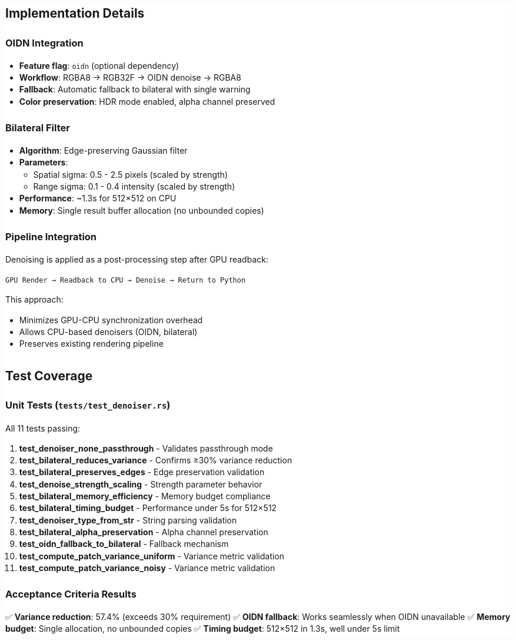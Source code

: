 ## Implementation Details

### OIDN Integration

- **Feature flag**: `oidn` (optional dependency)
- **Workflow**: RGBA8 → RGB32F → OIDN denoise → RGBA8
- **Fallback**: Automatic fallback to bilateral with single warning
- **Color preservation**: HDR mode enabled, alpha channel preserved

### Bilateral Filter

- **Algorithm**: Edge-preserving Gaussian filter
- **Parameters**: 
  - Spatial sigma: 0.5 - 2.5 pixels (scaled by strength)
  - Range sigma: 0.1 - 0.4 intensity (scaled by strength)
- **Performance**: ~1.3s for 512×512 on CPU
- **Memory**: Single result buffer allocation (no unbounded copies)

### Pipeline Integration

Denoising is applied as a post-processing step after GPU readback:

```
GPU Render → Readback to CPU → Denoise → Return to Python
```

This approach:
- Minimizes GPU-CPU synchronization overhead
- Allows CPU-based denoisers (OIDN, bilateral)
- Preserves existing rendering pipeline

## Test Coverage

### Unit Tests (`tests/test_denoiser.rs`)

All 11 tests passing:

1. **test_denoiser_none_passthrough** - Validates passthrough mode
2. **test_bilateral_reduces_variance** - Confirms ≥30% variance reduction
3. **test_bilateral_preserves_edges** - Edge preservation validation
4. **test_denoise_strength_scaling** - Strength parameter behavior
5. **test_bilateral_memory_efficiency** - Memory budget compliance
6. **test_bilateral_timing_budget** - Performance under 5s for 512×512
7. **test_denoiser_type_from_str** - String parsing validation
8. **test_bilateral_alpha_preservation** - Alpha channel preservation
9. **test_oidn_fallback_to_bilateral** - Fallback mechanism
10. **test_compute_patch_variance_uniform** - Variance metric validation
11. **test_compute_patch_variance_noisy** - Variance metric validation

### Acceptance Criteria Results

✅ **Variance reduction**: 57.4% (exceeds 30% requirement)
✅ **OIDN fallback**: Works seamlessly when OIDN unavailable
✅ **Memory budget**: Single allocation, no unbounded copies
✅ **Timing budget**: 512×512 in 1.3s, well under 5s limit
